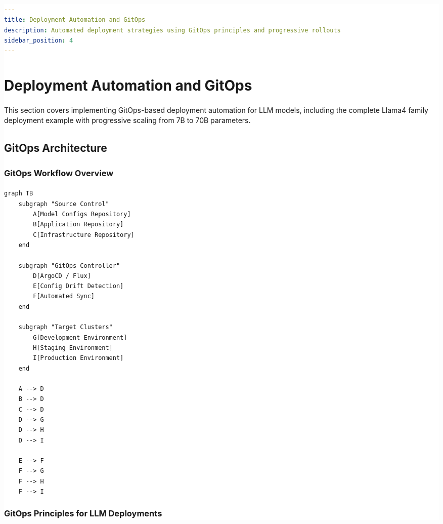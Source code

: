 ```yaml
---
title: Deployment Automation and GitOps
description: Automated deployment strategies using GitOps principles and progressive rollouts
sidebar_position: 4
---
```


# Deployment Automation and GitOps

This section covers implementing GitOps-based deployment automation for LLM models, including the complete Llama4 family deployment example with progressive scaling from 7B to 70B parameters.

## GitOps Architecture

### GitOps Workflow Overview

```mermaid
graph TB
    subgraph "Source Control"
        A[Model Configs Repository]
        B[Application Repository]
        C[Infrastructure Repository]
    end
    
    subgraph "GitOps Controller"
        D[ArgoCD / Flux]
        E[Config Drift Detection]
        F[Automated Sync]
    end
    
    subgraph "Target Clusters"
        G[Development Environment]
        H[Staging Environment]
        I[Production Environment]
    end
    
    A --> D
    B --> D
    C --> D
    D --> G
    D --> H
    D --> I
    
    E --> F
    F --> G
    F --> H
    F --> I
```

### GitOps Principles for LLM Deployments
